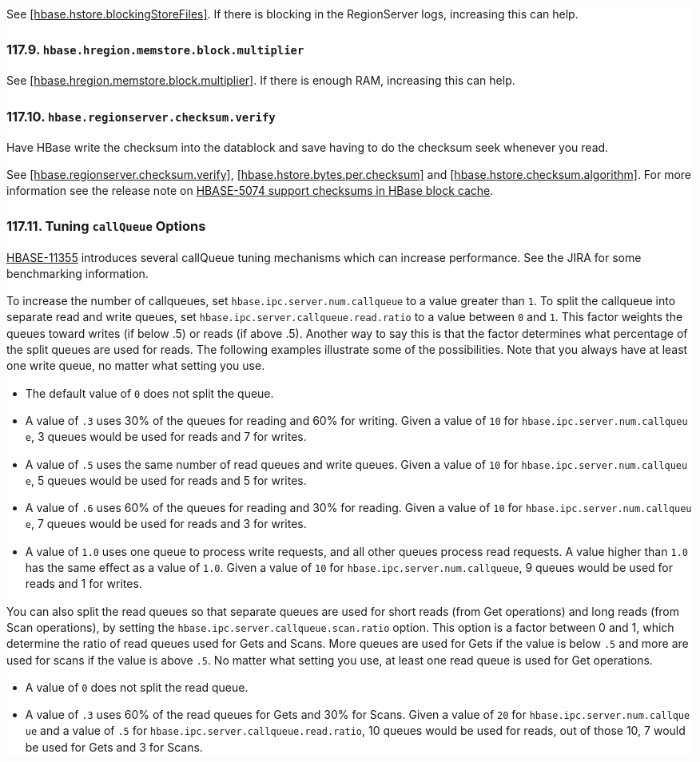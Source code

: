 See [[hbase.hstore.blockingStoreFiles]](#hbase.hstore.blockingStoreFiles). If there is blocking in the RegionServer logs, increasing this can help.

### 117.9\. `hbase.hregion.memstore.block.multiplier`

See [[hbase.hregion.memstore.block.multiplier]](#hbase.hregion.memstore.block.multiplier). If there is enough RAM, increasing this can help.

### 117.10\. `hbase.regionserver.checksum.verify`

Have HBase write the checksum into the datablock and save having to do the checksum seek whenever you read.

See [[hbase.regionserver.checksum.verify]](#hbase.regionserver.checksum.verify), [[hbase.hstore.bytes.per.checksum]](#hbase.hstore.bytes.per.checksum) and [[hbase.hstore.checksum.algorithm]](#hbase.hstore.checksum.algorithm). For more information see the release note on [HBASE-5074 support checksums in HBase block cache](https://issues.apache.org/jira/browse/HBASE-5074).

### 117.11\. Tuning `callQueue` Options

[HBASE-11355](https://issues.apache.org/jira/browse/HBASE-11355) introduces several callQueue tuning mechanisms which can increase performance. See the JIRA for some benchmarking information.

To increase the number of callqueues, set `hbase.ipc.server.num.callqueue` to a value greater than `1`. To split the callqueue into separate read and write queues, set `hbase.ipc.server.callqueue.read.ratio` to a value between `0` and `1`. This factor weights the queues toward writes (if below .5) or reads (if above .5). Another way to say this is that the factor determines what percentage of the split queues are used for reads. The following examples illustrate some of the possibilities. Note that you always have at least one write queue, no matter what setting you use.

*   The default value of `0` does not split the queue.

*   A value of `.3` uses 30% of the queues for reading and 60% for writing. Given a value of `10` for `hbase.ipc.server.num.callqueue`, 3 queues would be used for reads and 7 for writes.

*   A value of `.5` uses the same number of read queues and write queues. Given a value of `10` for `hbase.ipc.server.num.callqueue`, 5 queues would be used for reads and 5 for writes.

*   A value of `.6` uses 60% of the queues for reading and 30% for reading. Given a value of `10` for `hbase.ipc.server.num.callqueue`, 7 queues would be used for reads and 3 for writes.

*   A value of `1.0` uses one queue to process write requests, and all other queues process read requests. A value higher than `1.0` has the same effect as a value of `1.0`. Given a value of `10` for `hbase.ipc.server.num.callqueue`, 9 queues would be used for reads and 1 for writes.

You can also split the read queues so that separate queues are used for short reads (from Get operations) and long reads (from Scan operations), by setting the `hbase.ipc.server.callqueue.scan.ratio` option. This option is a factor between 0 and 1, which determine the ratio of read queues used for Gets and Scans. More queues are used for Gets if the value is below `.5` and more are used for scans if the value is above `.5`. No matter what setting you use, at least one read queue is used for Get operations.

*   A value of `0` does not split the read queue.

*   A value of `.3` uses 60% of the read queues for Gets and 30% for Scans. Given a value of `20` for `hbase.ipc.server.num.callqueue` and a value of `.5` for `hbase.ipc.server.callqueue.read.ratio`, 10 queues would be used for reads, out of those 10, 7 would be used for Gets and 3 for Scans.

